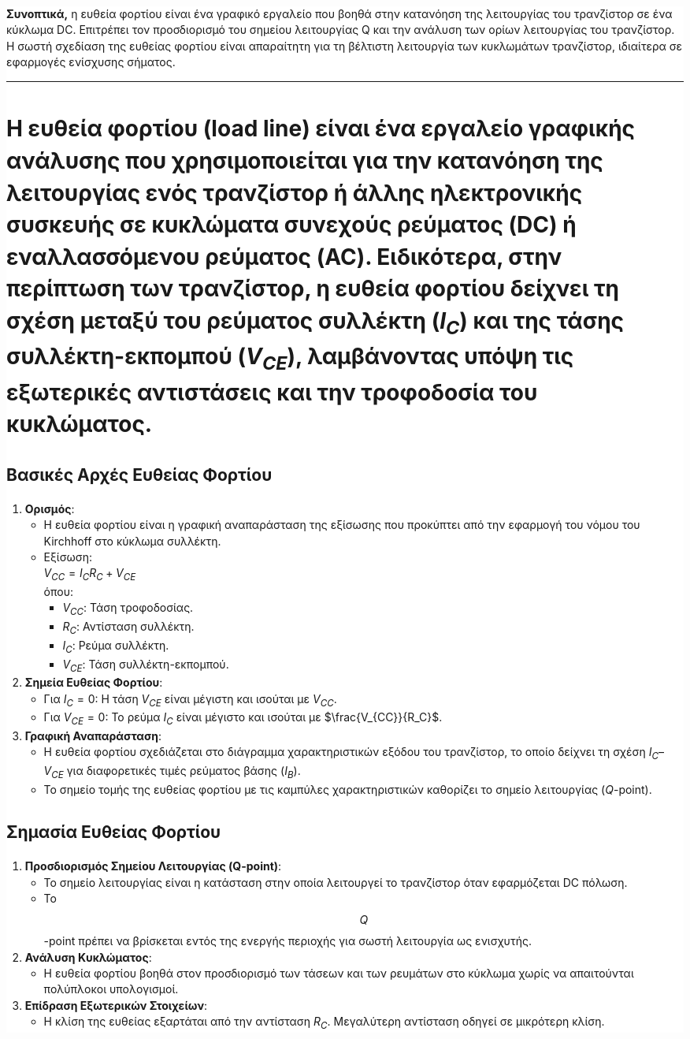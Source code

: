 **Συνοπτικά,** η ευθεία φορτίου είναι ένα γραφικό εργαλείο που βοηθά στην κατανόηση της λειτουργίας του τρανζίστορ σε ένα κύκλωμα DC. Επιτρέπει τον προσδιορισμό του σημείου λειτουργίας Q και την ανάλυση των ορίων λειτουργίας του τρανζίστορ. Η σωστή σχεδίαση της ευθείας φορτίου είναι απαραίτητη για τη βέλτιστη λειτουργία των κυκλωμάτων τρανζίστορ, ιδιαίτερα σε εφαρμογές ενίσχυσης σήματος.

---

# Η **ευθεία φορτίου** (load line) είναι ένα εργαλείο γραφικής ανάλυσης που χρησιμοποιείται για την κατανόηση της λειτουργίας ενός τρανζίστορ ή άλλης ηλεκτρονικής συσκευής σε κυκλώματα συνεχούς ρεύματος (DC) ή εναλλασσόμενου ρεύματος (AC). Ειδικότερα, στην περίπτωση των τρανζίστορ, η ευθεία φορτίου δείχνει τη σχέση μεταξύ του ρεύματος συλλέκτη ($I_C$) και της τάσης συλλέκτη-εκπομπού ($V_{CE}$), λαμβάνοντας υπόψη τις εξωτερικές αντιστάσεις και την τροφοδοσία του κυκλώματος.

## Βασικές Αρχές Ευθείας Φορτίου

1. **Ορισμός**:
    - Η ευθεία φορτίου είναι η γραφική αναπαράσταση της εξίσωσης που προκύπτει από την εφαρμογή του νόμου του Kirchhoff στο κύκλωμα συλλέκτη.
    - Εξίσωση:  
        $V_{CC} = I_C R_C + V_{CE}$  
        όπου:  
        - $V_{CC}$: Τάση τροφοδοσίας.
        - $R_C$: Αντίσταση συλλέκτη.
        - $I_C$: Ρεύμα συλλέκτη.
        - $V_{CE}$: Τάση συλλέκτη-εκπομπού.
2. **Σημεία Ευθείας Φορτίου**:
    - Για $I_C = 0$: Η τάση $V_{CE}$ είναι μέγιστη και ισούται με $V_{CC}$.
    - Για $V_{CE} = 0$: Το ρεύμα $I_C$ είναι μέγιστο και ισούται με $\frac{V_{CC}}{R_C}$.
3. **Γραφική Αναπαράσταση**:
    - Η ευθεία φορτίου σχεδιάζεται στο διάγραμμα χαρακτηριστικών εξόδου του τρανζίστορ, το οποίο δείχνει τη σχέση $I_C$– $V_{CE}$ για διαφορετικές τιμές ρεύματος βάσης ($I_B$).
    - Το σημείο τομής της ευθείας φορτίου με τις καμπύλες χαρακτηριστικών καθορίζει το σημείο λειτουργίας ($Q$-point).

## Σημασία Ευθείας Φορτίου

1. **Προσδιορισμός Σημείου Λειτουργίας (Q-point)**:
    - Το σημείο λειτουργίας είναι η κατάσταση στην οποία λειτουργεί το τρανζίστορ όταν εφαρμόζεται DC πόλωση.
    - Το $$Q$$-point πρέπει να βρίσκεται εντός της ενεργής περιοχής για σωστή λειτουργία ως ενισχυτής.
2. **Ανάλυση Κυκλώματος**:
    - Η ευθεία φορτίου βοηθά στον προσδιορισμό των τάσεων και των ρευμάτων στο κύκλωμα χωρίς να απαιτούνται πολύπλοκοι υπολογισμοί.
3. **Επίδραση Εξωτερικών Στοιχείων**:
    - Η κλίση της ευθείας εξαρτάται από την αντίσταση $R_C$. Μεγαλύτερη αντίσταση οδηγεί σε μικρότερη κλίση.
